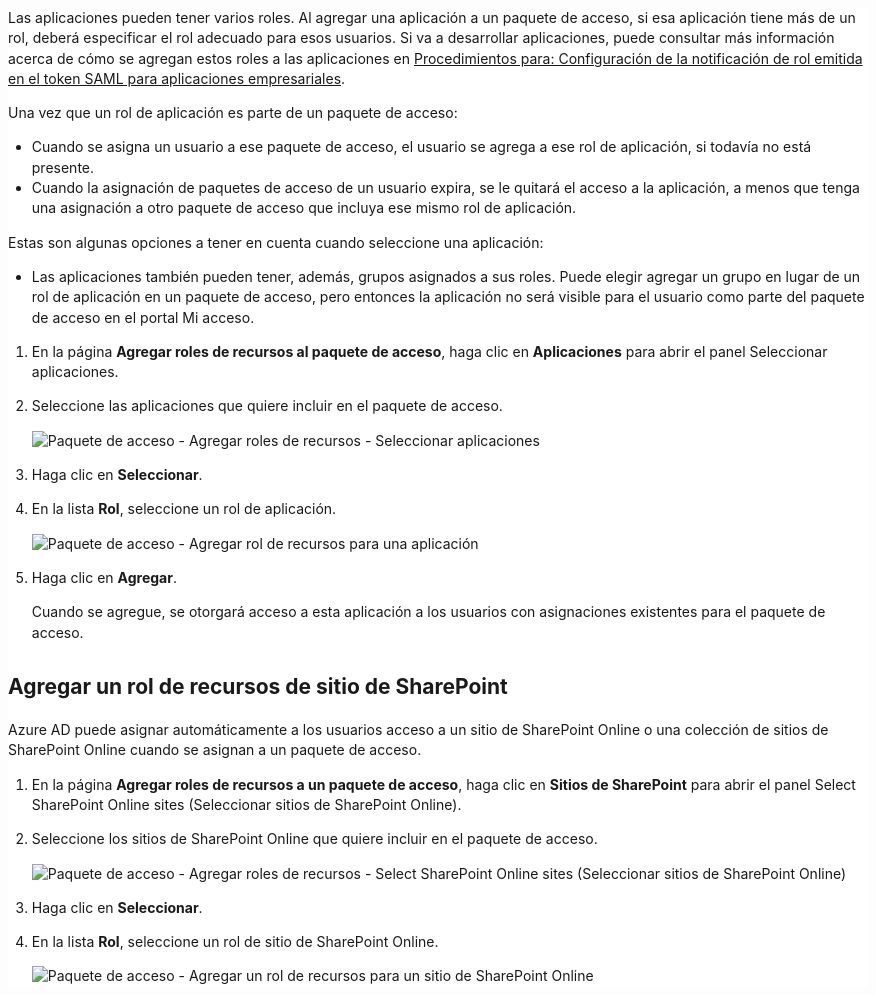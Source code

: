Las aplicaciones pueden tener varios roles. Al agregar una aplicación a un paquete de acceso, si esa aplicación tiene más de un rol, deberá especificar el rol adecuado para esos usuarios. Si va a desarrollar aplicaciones, puede consultar más información acerca de cómo se agregan estos roles a las aplicaciones en [Procedimientos para: Configuración de la notificación de rol emitida en el token SAML para aplicaciones empresariales](../develop/active-directory-enterprise-app-role-management.md).

Una vez que un rol de aplicación es parte de un paquete de acceso:

- Cuando se asigna un usuario a ese paquete de acceso, el usuario se agrega a ese rol de aplicación, si todavía no está presente.
- Cuando la asignación de paquetes de acceso de un usuario expira, se le quitará el acceso a la aplicación, a menos que tenga una asignación a otro paquete de acceso que incluya ese mismo rol de aplicación.

Estas son algunas opciones a tener en cuenta cuando seleccione una aplicación:

- Las aplicaciones también pueden tener, además, grupos asignados a sus roles.  Puede elegir agregar un grupo en lugar de un rol de aplicación en un paquete de acceso, pero entonces la aplicación no será visible para el usuario como parte del paquete de acceso en el portal Mi acceso.

1. En la página **Agregar roles de recursos al paquete de acceso**, haga clic en **Aplicaciones** para abrir el panel Seleccionar aplicaciones.

1. Seleccione las aplicaciones que quiere incluir en el paquete de acceso.

    ![Paquete de acceso - Agregar roles de recursos - Seleccionar aplicaciones](./media/entitlement-management-access-package-resources/application-select.png)

1. Haga clic en **Seleccionar**.

1. En la lista **Rol**, seleccione un rol de aplicación.

    ![Paquete de acceso - Agregar rol de recursos para una aplicación](./media/entitlement-management-access-package-resources/application-role.png)

1. Haga clic en **Agregar**.

    Cuando se agregue, se otorgará acceso a esta aplicación a los usuarios con asignaciones existentes para el paquete de acceso.

## <a name="add-a-sharepoint-site-resource-role"></a>Agregar un rol de recursos de sitio de SharePoint

Azure AD puede asignar automáticamente a los usuarios acceso a un sitio de SharePoint Online o una colección de sitios de SharePoint Online cuando se asignan a un paquete de acceso.

1. En la página **Agregar roles de recursos a un paquete de acceso**, haga clic en **Sitios de SharePoint** para abrir el panel Select SharePoint Online sites (Seleccionar sitios de SharePoint Online).

1. Seleccione los sitios de SharePoint Online que quiere incluir en el paquete de acceso.

    ![Paquete de acceso - Agregar roles de recursos - Select SharePoint Online sites (Seleccionar sitios de SharePoint Online)](./media/entitlement-management-access-package-resources/sharepoint-site-select.png)

1. Haga clic en **Seleccionar**.

1. En la lista **Rol**, seleccione un rol de sitio de SharePoint Online.

    ![Paquete de acceso - Agregar un rol de recursos para un sitio de SharePoint Online](./media/entitlement-management-access-package-resources/sharepoint-site-role.png)

